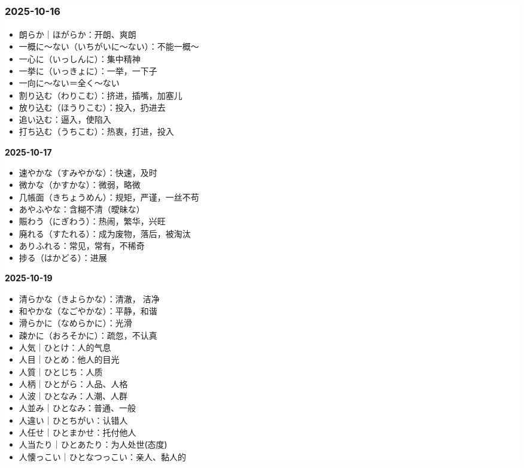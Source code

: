 ### **2025-10-1**6  
- 朗らか｜ほがらか：开朗、爽朗  
- 一概に〜ない（いちがいに〜ない）：不能一概～  
- 一心に（いっしんに）：集中精神  
- 一挙に（いっきょに）：一举，一下子  
- 一向に〜ない＝全く〜ない  
- 割り込む（わりこむ）：挤进，插嘴，加塞儿  
- 放り込む（ほうりこむ）：投入，扔进去  
- 追い込む：逼入，使陷入  
- 打ち込む（うちこむ）：热衷，打进，投入  
  
**2025-10-17**  
* 速やかな（すみやかな）：快速，及时  
* 微かな（かすかな）：微弱，略微  
* 几帳面（きちょうめん）：规矩，严谨，一丝不苟  
* あやふやな：含糊不清（曖昧な）  
* 賑わう（にぎわう）：热闹，繁华，兴旺  
* 廃れる（すたれる）：成为废物，落后，被淘汰  
* ありふれる：常见，常有，不稀奇  
* 捗る（はかどる）：进展  
  
**2025-10-19**  
* 清らかな（きよらかな）：清澈， 洁净  
* 和やかな（なごやかな）：平静，和谐  
* 滑らかに（なめらかに）：光滑  
* 疎かに（おろそかに）：疏忽，不认真  
* 人気｜ひとけ：人的气息  
* 人目｜ひとめ：他人的目光  
* 人質｜ひとじち：人质  
* 人柄｜ひとがら：人品、人格  
* 人波｜ひとなみ：人潮、人群  
* 人並み｜ひとなみ：普通、一般  
* 人違い｜ひとちがい：认错人  
* 人任せ｜ひとまかせ：托付他人  
* 人当たり｜ひとあたり：为人处世(态度)  
* 人懐っこい｜ひとなつっこい：亲人、黏人的  
  
  
  
  
